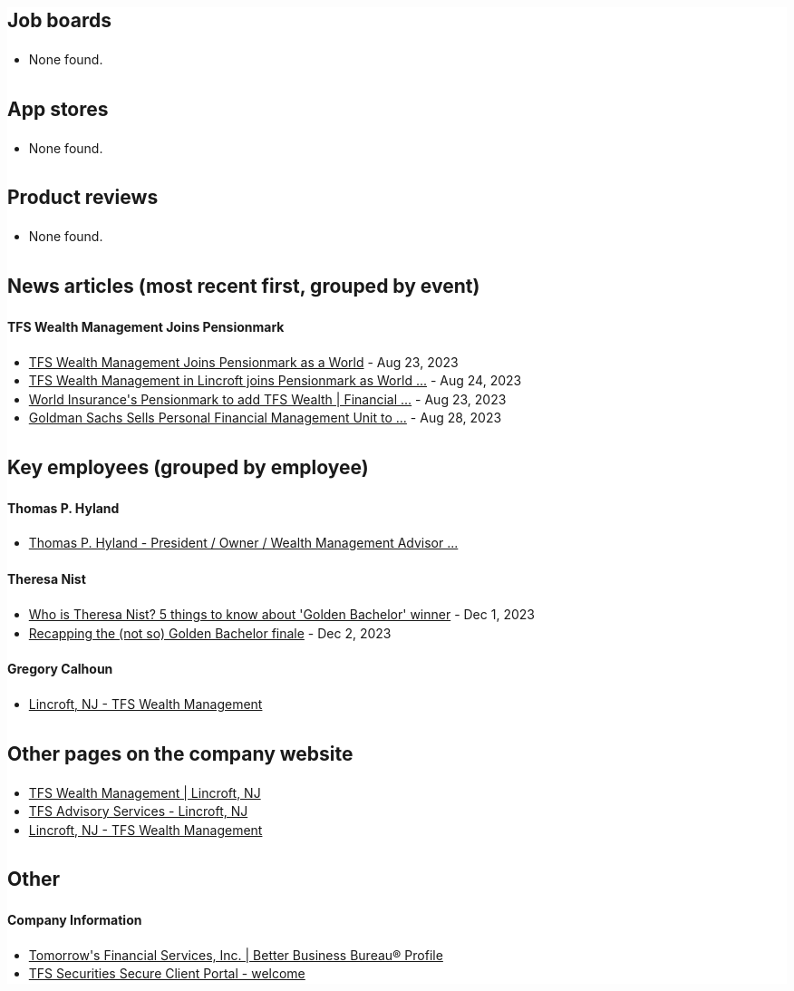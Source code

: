 ## Job boards
- None found.

## App stores
- None found.

## Product reviews
- None found.

## News articles (most recent first, grouped by event)
#### TFS Wealth Management Joins Pensionmark
- [TFS Wealth Management Joins Pensionmark as a World](https://www.globenewswire.com/news-release/2023/08/23/2730609/0/en/TFS-Wealth-Management-Joins-Pensionmark-as-a-World-Insurance-Associates-LLC-Company.html) - Aug 23, 2023
- [TFS Wealth Management in Lincroft joins Pensionmark as World ...](https://www.roi-nj.com/2023/08/24/finance/tfs-wealth-management-in-lincroft-joins-pensionmark-as-world-insurance-company/) - Aug 24, 2023
- [World Insurance's Pensionmark to add TFS Wealth | Financial ...](https://www.financial-planning.com/news/world-insurances-pensionmark-to-add-tfs-wealth) - Aug 23, 2023
- [Goldman Sachs Sells Personal Financial Management Unit to ...](https://www.planadviser.com/goldman-sachs-sells-personal-financial-management-unit-creative-planning/) - Aug 28, 2023

## Key employees (grouped by employee)
#### Thomas P. Hyland
- [Thomas P. Hyland - President / Owner / Wealth Management Advisor ...](https://www.linkedin.com/in/thomas-p-hyland-865b0710)

#### Theresa Nist
- [Who is Theresa Nist? 5 things to know about 'Golden Bachelor' winner](https://www.cincinnati.com/story/entertainment/2023/12/01/who-is-theresa-nist-golden-bachelor/71767099007/) - Dec 1, 2023
- [Recapping the (not so) Golden Bachelor finale](https://thewilderthings.substack.com/p/recapping-the-not-so-golden-bachelor) - Dec 2, 2023

#### Gregory Calhoun
- [Lincroft, NJ - TFS Wealth Management](https://wealthtfs.com/www/Gregory-Calhoun.e843926.htm)

## Other pages on the company website
- [TFS Wealth Management | Lincroft, NJ](https://www.wealthtfs.com/)
- [TFS Advisory Services - Lincroft, NJ](https://www.jointfswealth.com/TFS-Advisory-Services.5.htm)
- [Lincroft, NJ - TFS Wealth Management](https://wealthtfs.com/www/Thomas-P--Hyland.e843918.htm)

## Other
#### Company Information
- [Tomorrow's Financial Services, Inc. | Better Business Bureau® Profile](https://www.bbb.org/us/nj/lincroft/profile/financial-planning-consultants/tomorrows-financial-services-inc-0221-13000404)
- [TFS Securities Secure Client Portal - welcome](https://tfssecurities.netxinvestor.com/bundles)

